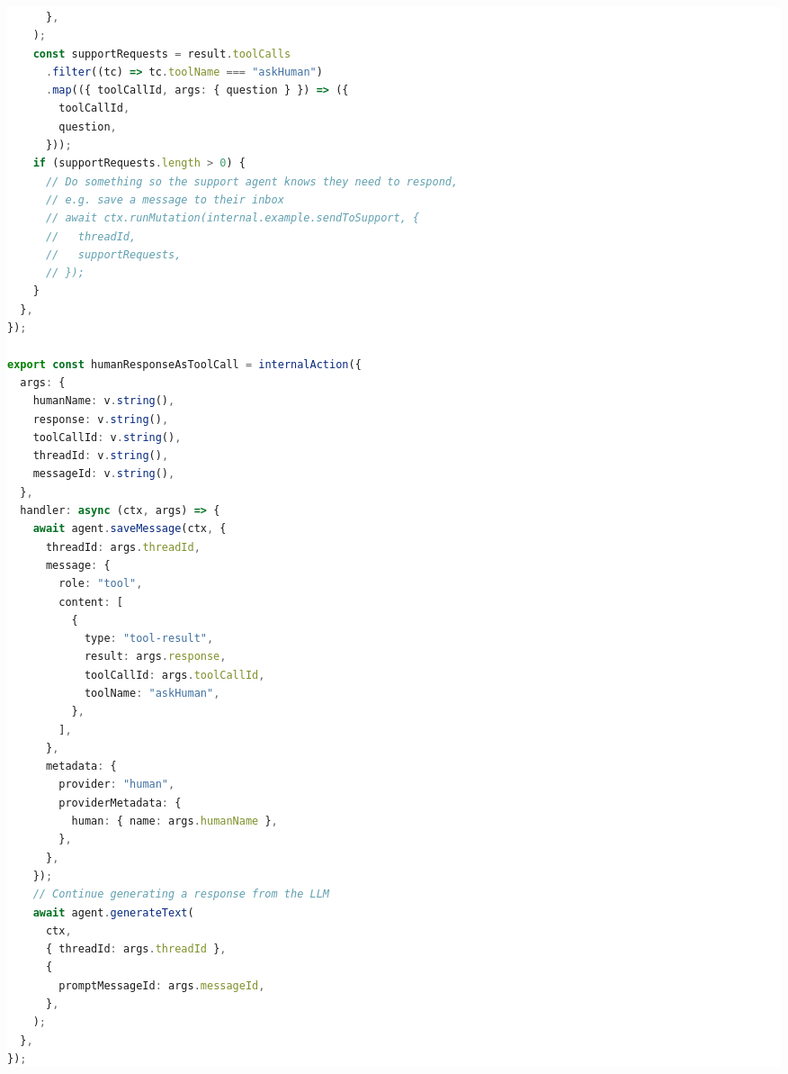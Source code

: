 ```ts
      },
    );
    const supportRequests = result.toolCalls
      .filter((tc) => tc.toolName === "askHuman")
      .map(({ toolCallId, args: { question } }) => ({
        toolCallId,
        question,
      }));
    if (supportRequests.length > 0) {
      // Do something so the support agent knows they need to respond,
      // e.g. save a message to their inbox
      // await ctx.runMutation(internal.example.sendToSupport, {
      //   threadId,
      //   supportRequests,
      // });
    }
  },
});

export const humanResponseAsToolCall = internalAction({
  args: {
    humanName: v.string(),
    response: v.string(),
    toolCallId: v.string(),
    threadId: v.string(),
    messageId: v.string(),
  },
  handler: async (ctx, args) => {
    await agent.saveMessage(ctx, {
      threadId: args.threadId,
      message: {
        role: "tool",
        content: [
          {
            type: "tool-result",
            result: args.response,
            toolCallId: args.toolCallId,
            toolName: "askHuman",
          },
        ],
      },
      metadata: {
        provider: "human",
        providerMetadata: {
          human: { name: args.humanName },
        },
      },
    });
    // Continue generating a response from the LLM
    await agent.generateText(
      ctx,
      { threadId: args.threadId },
      {
        promptMessageId: args.messageId,
      },
    );
  },
});
```
